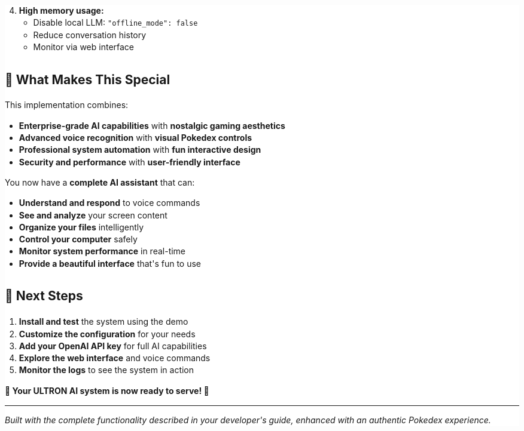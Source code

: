 4. **High memory usage:**
   - Disable local LLM: `"offline_mode": false`
   - Reduce conversation history
   - Monitor via web interface

## 🎉 **What Makes This Special**

This implementation combines:
- **Enterprise-grade AI capabilities** with **nostalgic gaming aesthetics**
- **Advanced voice recognition** with **visual Pokedex controls**
- **Professional system automation** with **fun interactive design**
- **Security and performance** with **user-friendly interface**

You now have a **complete AI assistant** that can:
- **Understand and respond** to voice commands
- **See and analyze** your screen content
- **Organize your files** intelligently
- **Control your computer** safely
- **Monitor system performance** in real-time
- **Provide a beautiful interface** that's fun to use

## 🚀 **Next Steps**

1. **Install and test** the system using the demo
2. **Customize the configuration** for your needs
3. **Add your OpenAI API key** for full AI capabilities
4. **Explore the web interface** and voice commands
5. **Monitor the logs** to see the system in action

**🔴 Your ULTRON AI system is now ready to serve! 🔴**

---

*Built with the complete functionality described in your developer's guide, enhanced with an authentic Pokedex experience.*
